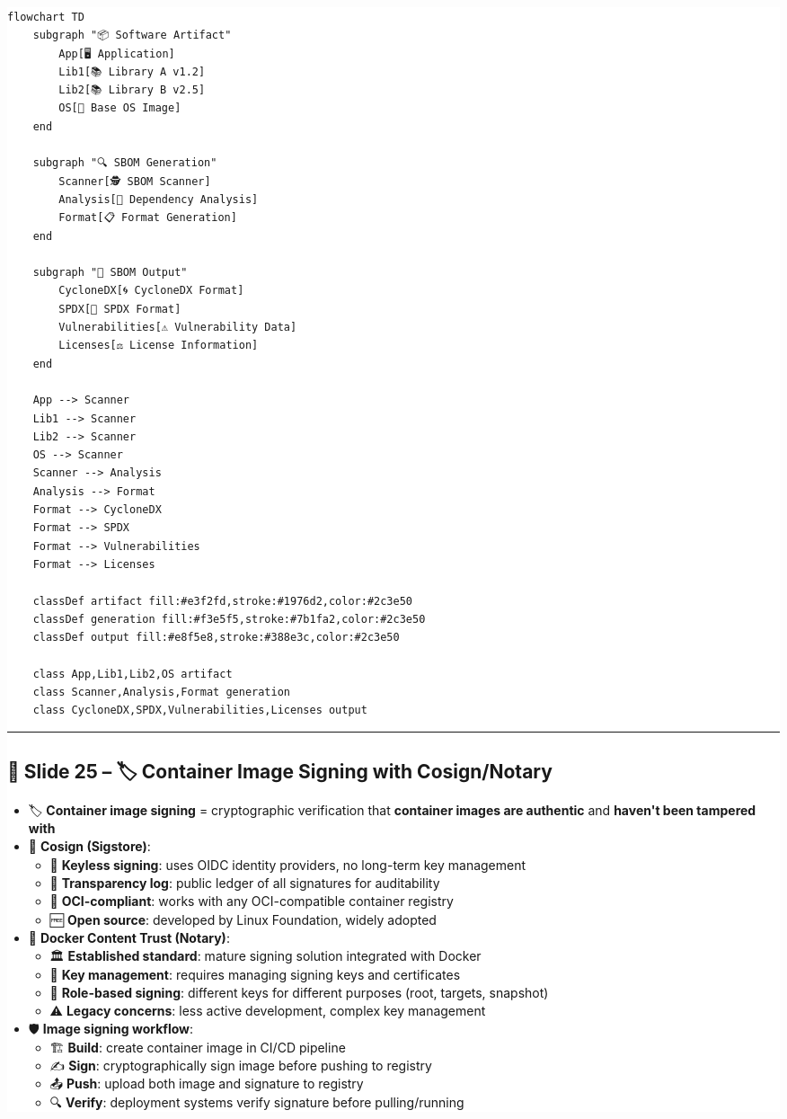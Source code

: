 ```mermaid
flowchart TD
    subgraph "📦 Software Artifact"
        App[🖥️ Application]
        Lib1[📚 Library A v1.2]
        Lib2[📚 Library B v2.5]
        OS[🐧 Base OS Image]
    end

    subgraph "🔍 SBOM Generation"
        Scanner[🕵️ SBOM Scanner]
        Analysis[🔬 Dependency Analysis]
        Format[📋 Format Generation]
    end

    subgraph "📄 SBOM Output"
        CycloneDX[🌀 CycloneDX Format]
        SPDX[📄 SPDX Format]
        Vulnerabilities[⚠️ Vulnerability Data]
        Licenses[⚖️ License Information]
    end

    App --> Scanner
    Lib1 --> Scanner
    Lib2 --> Scanner
    OS --> Scanner
    Scanner --> Analysis
    Analysis --> Format
    Format --> CycloneDX
    Format --> SPDX
    Format --> Vulnerabilities
    Format --> Licenses

    classDef artifact fill:#e3f2fd,stroke:#1976d2,color:#2c3e50
    classDef generation fill:#f3e5f5,stroke:#7b1fa2,color:#2c3e50
    classDef output fill:#e8f5e8,stroke:#388e3c,color:#2c3e50

    class App,Lib1,Lib2,OS artifact
    class Scanner,Analysis,Format generation
    class CycloneDX,SPDX,Vulnerabilities,Licenses output
```

---

## 📍 Slide 25 – 🏷️ Container Image Signing with Cosign/Notary

* 🏷️ **Container image signing** = cryptographic verification that **container images are authentic** and **haven't been tampered with**
* 🔧 **Cosign (Sigstore)**:
  * 🌟 **Keyless signing**: uses OIDC identity providers, no long-term key management
  * 🔗 **Transparency log**: public ledger of all signatures for auditability
  * 🎯 **OCI-compliant**: works with any OCI-compatible container registry
  * 🆓 **Open source**: developed by Linux Foundation, widely adopted
* 🐳 **Docker Content Trust (Notary)**:
  * 🏛️ **Established standard**: mature signing solution integrated with Docker
  * 🔑 **Key management**: requires managing signing keys and certificates
  * 🎯 **Role-based signing**: different keys for different purposes (root, targets, snapshot)
  * ⚠️ **Legacy concerns**: less active development, complex key management
* 🛡️ **Image signing workflow**:
  * 🏗️ **Build**: create container image in CI/CD pipeline
  * ✍️ **Sign**: cryptographically sign image before pushing to registry
  * 📤 **Push**: upload both image and signature to registry
  * 🔍 **Verify**: deployment systems verify signature before pulling/running